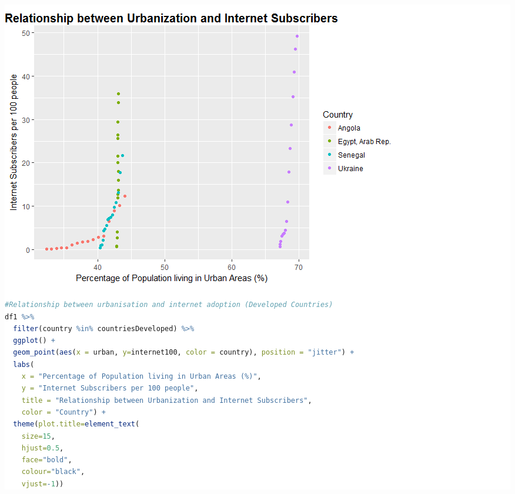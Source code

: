 ![](world_bank_files/figure-markdown_github/unnamed-chunk-4-19.png)

``` r
#Relationship between urbanisation and internet adoption (Developed Countries)
df1 %>% 
  filter(country %in% countriesDeveloped) %>% 
  ggplot() + 
  geom_point(aes(x = urban, y=internet100, color = country), position = "jitter") + 
  labs(
    x = "Percentage of Population living in Urban Areas (%)", 
    y = "Internet Subscribers per 100 people", 
    title = "Relationship between Urbanization and Internet Subscribers",
    color = "Country") +
  theme(plot.title=element_text(
    size=15, 
    hjust=0.5, 
    face="bold", 
    colour="black", 
    vjust=-1))  
```
